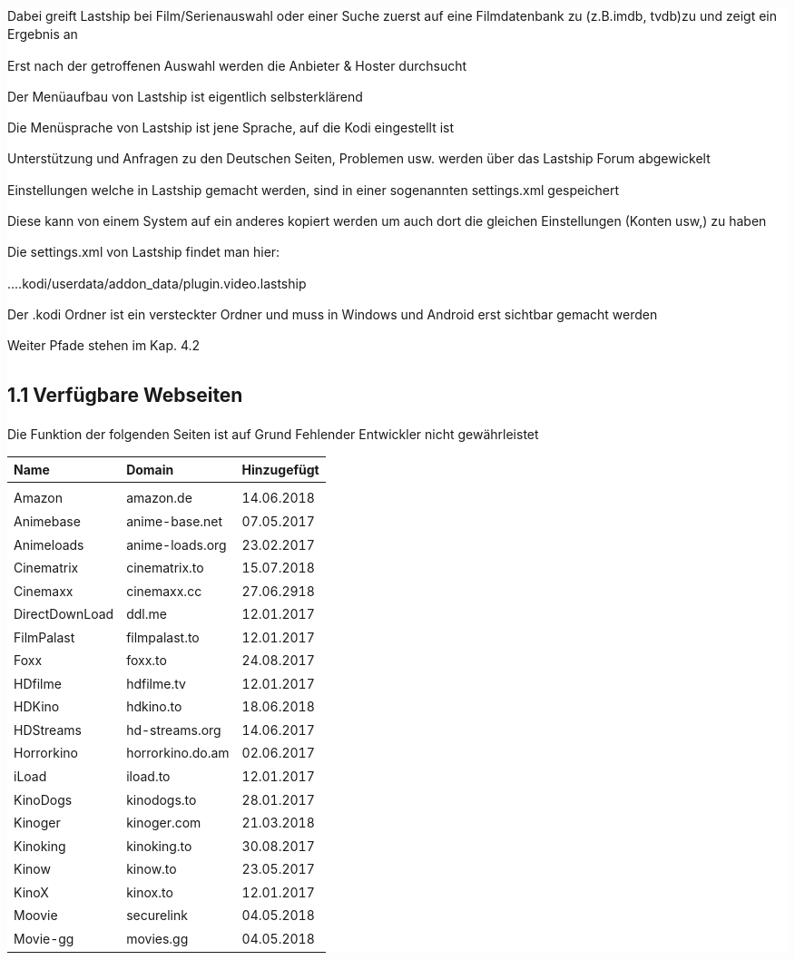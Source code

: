 Dabei greift Lastship bei Film/Serienauswahl oder einer Suche zuerst auf eine Filmdatenbank zu (z.B.imdb, tvdb)zu und zeigt ein Ergebnis an

Erst nach der getroffenen Auswahl werden die Anbieter & Hoster durchsucht

Der Menüaufbau von Lastship ist eigentlich selbsterklärend

Die Menüsprache von Lastship ist jene Sprache, auf die Kodi eingestellt ist

Unterstützung und Anfragen zu den Deutschen Seiten, Problemen usw. werden über das Lastship Forum abgewickelt

Einstellungen welche in Lastship gemacht werden, sind in einer sogenannten settings.xml gespeichert

Diese kann von einem System auf ein anderes kopiert werden um auch dort die gleichen Einstellungen (Konten usw,) zu haben

Die settings.xml von Lastship findet man hier:

....kodi/userdata/addon_data/plugin.video.lastship

Der .kodi Ordner ist ein versteckter Ordner und muss in Windows  und Android erst sichtbar gemacht werden

Weiter Pfade stehen im Kap. 4.2

## 1.1 Verfügbare Webseiten

Die Funktion der folgenden Seiten ist auf Grund Fehlender Entwickler nicht gewährleistet

| Name           | Domain            | Hinzugefügt        |
|:-------------- |:----------------- | :------------------|
|		 |		     |		  |
|Amazon  	 |amazon.de  	     | 14.06.2018 |
|Animebase	 |anime-base.net     | 07.05.2017 |
|Animeloads      |anime-loads.org    | 23.02.2017 |
|Cinematrix      |cinematrix.to      | 15.07.2018 |
|Cinemaxx        |cinemaxx.cc	     | 27.06.2918 |
|DirectDownLoad  |ddl.me             | 12.01.2017 |
|FilmPalast      |filmpalast.to      | 12.01.2017 |
|Foxx            |foxx.to            | 24.08.2017 | 
|HDfilme         |hdfilme.tv         | 12.01.2017 |
|HDKino	         |hdkino.to	     | 18.06.2018 |
|HDStreams	 |hd-streams.org     | 14.06.2017 |
|Horrorkino      |horrorkino.do.am   | 02.06.2017 |
|iLoad           |iload.to           | 12.01.2017 |
|KinoDogs        |kinodogs.to        | 28.01.2017 |
|Kinoger         |kinoger.com	     | 21.03.2018 |
|Kinoking        |kinoking.to        | 30.08.2017 |
|Kinow           |kinow.to           | 23.05.2017 |
|KinoX           |kinox.to           | 12.01.2017 |  
|Moovie	         |securelink	     | 04.05.2018 |
|Movie-gg        |movies.gg	     | 04.05.2018 |